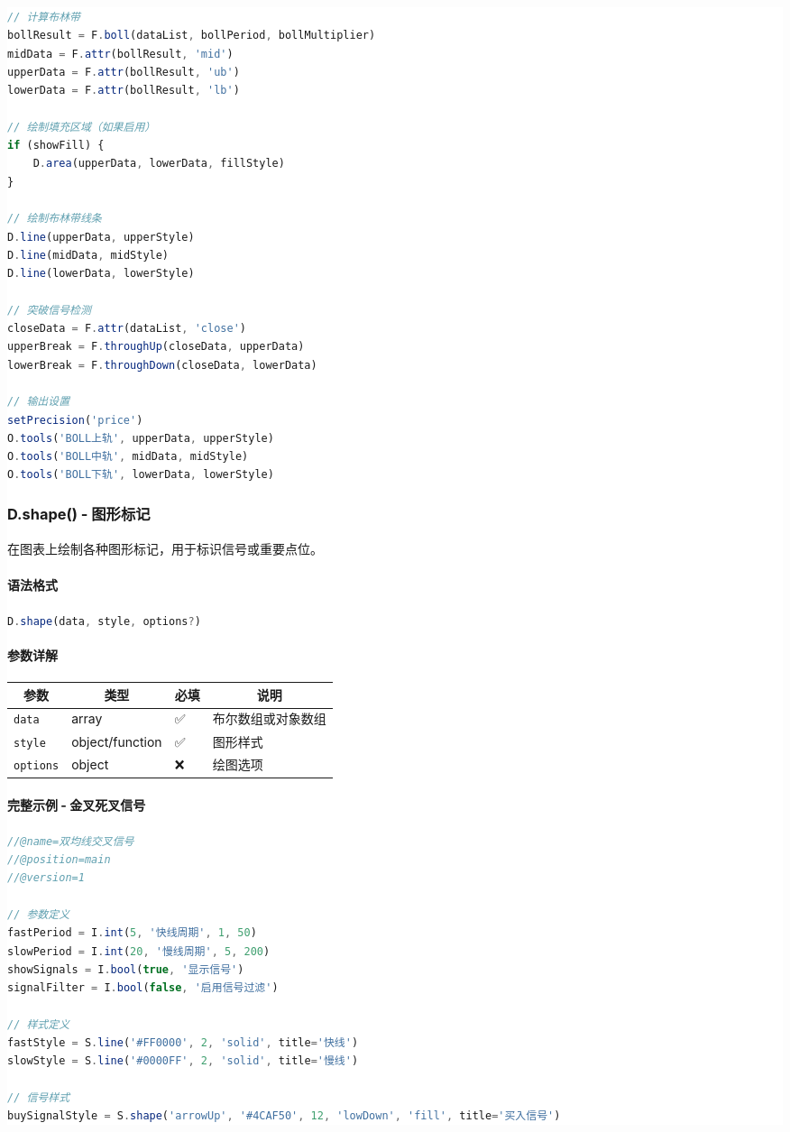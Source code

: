 ```javascript
// 计算布林带
bollResult = F.boll(dataList, bollPeriod, bollMultiplier)
midData = F.attr(bollResult, 'mid')
upperData = F.attr(bollResult, 'ub')
lowerData = F.attr(bollResult, 'lb')

// 绘制填充区域（如果启用）
if (showFill) {
    D.area(upperData, lowerData, fillStyle)
}

// 绘制布林带线条
D.line(upperData, upperStyle)
D.line(midData, midStyle)
D.line(lowerData, lowerStyle)

// 突破信号检测
closeData = F.attr(dataList, 'close')
upperBreak = F.throughUp(closeData, upperData)
lowerBreak = F.throughDown(closeData, lowerData)

// 输出设置
setPrecision('price')
O.tools('BOLL上轨', upperData, upperStyle)
O.tools('BOLL中轨', midData, midStyle)
O.tools('BOLL下轨', lowerData, lowerStyle)
```

### D.shape() - 图形标记

在图表上绘制各种图形标记，用于标识信号或重要点位。

#### 语法格式
```javascript
D.shape(data, style, options?)
```

#### 参数详解
| 参数 | 类型 | 必填 | 说明 |
|------|------|------|------|
| `data` | array | ✅ | 布尔数组或对象数组 |
| `style` | object/function | ✅ | 图形样式 |
| `options` | object | ❌ | 绘图选项 |

#### 完整示例 - 金叉死叉信号
```javascript
//@name=双均线交叉信号
//@position=main
//@version=1

// 参数定义
fastPeriod = I.int(5, '快线周期', 1, 50)
slowPeriod = I.int(20, '慢线周期', 5, 200)
showSignals = I.bool(true, '显示信号')
signalFilter = I.bool(false, '启用信号过滤')

// 样式定义
fastStyle = S.line('#FF0000', 2, 'solid', title='快线')
slowStyle = S.line('#0000FF', 2, 'solid', title='慢线')

// 信号样式
buySignalStyle = S.shape('arrowUp', '#4CAF50', 12, 'lowDown', 'fill', title='买入信号')
```